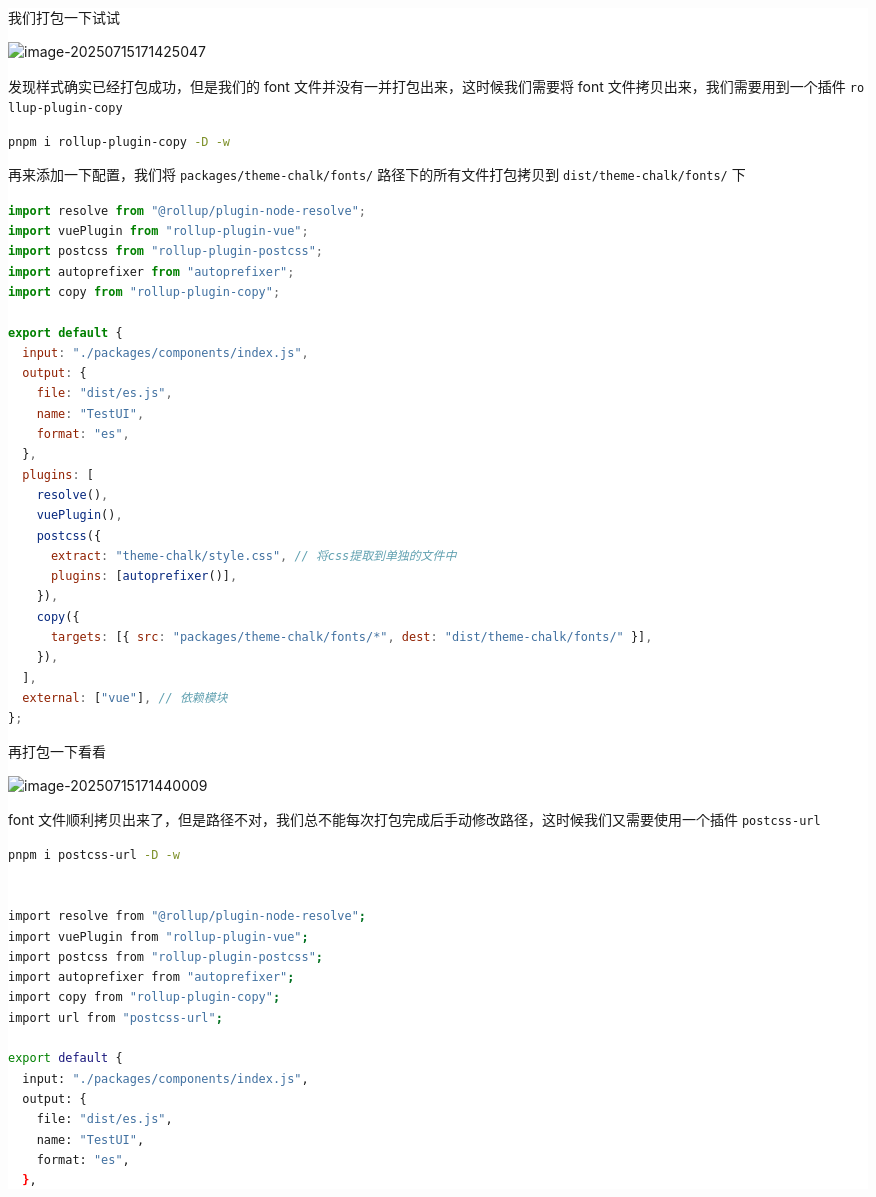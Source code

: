 ```js
```

我们打包一下试试

![image-20250715171425047](https://gitee.com/xarzhi/picture/raw/master/img/image-20250715171425047.png)

发现样式确实已经打包成功，但是我们的 font 文件并没有一并打包出来，这时候我们需要将 font 文件拷贝出来，我们需要用到一个插件 `rollup-plugin-copy`

```bash
pnpm i rollup-plugin-copy -D -w
```

再来添加一下配置，我们将 `packages/theme-chalk/fonts/` 路径下的所有文件打包拷贝到 `dist/theme-chalk/fonts/` 下

```js
import resolve from "@rollup/plugin-node-resolve";
import vuePlugin from "rollup-plugin-vue";
import postcss from "rollup-plugin-postcss";
import autoprefixer from "autoprefixer";
import copy from "rollup-plugin-copy";

export default {
  input: "./packages/components/index.js",
  output: {
    file: "dist/es.js",
    name: "TestUI",
    format: "es",
  },
  plugins: [
    resolve(),
    vuePlugin(),
    postcss({
      extract: "theme-chalk/style.css", // 将css提取到单独的文件中
      plugins: [autoprefixer()],
    }),
    copy({
      targets: [{ src: "packages/theme-chalk/fonts/*", dest: "dist/theme-chalk/fonts/" }],
    }),
  ],
  external: ["vue"], // 依赖模块
};
```

再打包一下看看

![image-20250715171440009](https://gitee.com/xarzhi/picture/raw/master/img/image-20250715171440009.png)

font 文件顺利拷贝出来了，但是路径不对，我们总不能每次打包完成后手动修改路径，这时候我们又需要使用一个插件 `postcss-url`

```bash
pnpm i postcss-url -D -w


import resolve from "@rollup/plugin-node-resolve";
import vuePlugin from "rollup-plugin-vue";
import postcss from "rollup-plugin-postcss";
import autoprefixer from "autoprefixer";
import copy from "rollup-plugin-copy";
import url from "postcss-url";

export default {
  input: "./packages/components/index.js",
  output: {
    file: "dist/es.js",
    name: "TestUI",
    format: "es",
  },
```